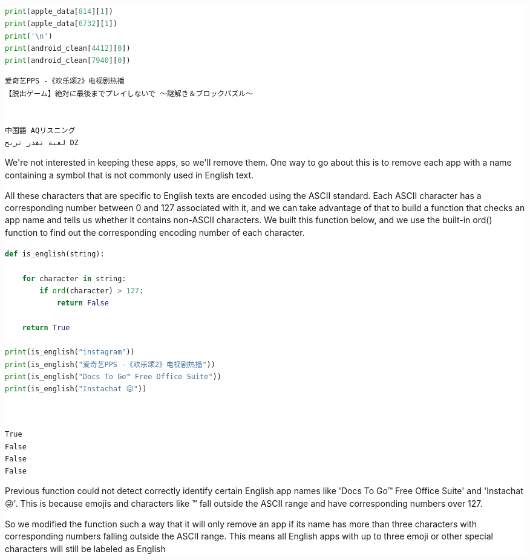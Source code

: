 
```python
print(apple_data[814][1])
print(apple_data[6732][1])
print('\n')
print(android_clean[4412][0])
print(android_clean[7940][0])
```

    爱奇艺PPS -《欢乐颂2》电视剧热播
    【脱出ゲーム】絶対に最後までプレイしないで 〜謎解き＆ブロックパズル〜
    
    
    中国語 AQリスニング
    لعبة تقدر تربح DZ


We're not interested in keeping these apps, so we'll remove them. One way to go about this is to remove each app with a name containing a symbol that is not commonly used in English text.

All these characters that are specific to English texts are encoded using the ASCII standard. Each ASCII character has a corresponding number between 0 and 127 associated with it, and we can take advantage of that to build a function that checks an app name and tells us whether it contains non-ASCII characters.
We built this function below, and we use the built-in ord() function to find out the corresponding encoding number of each character.


```python
def is_english(string):
    
    for character in string:
        if ord(character) > 127:
            return False
    
    return True

print(is_english("instagram"))
print(is_english("爱奇艺PPS -《欢乐颂2》电视剧热播"))
print(is_english("Docs To Go™ Free Office Suite"))
print(is_english("Instachat 😜"))

      
```

    True
    False
    False
    False


Previous function could not detect correctly identify certain English app names like 'Docs To Go™ Free Office Suite' and 'Instachat 😜'. This is because emojis and characters like ™ fall outside the ASCII range and have corresponding numbers over 127.

So we modified the function such a way that it will only remove an app if its name has more than three characters with corresponding numbers falling outside the ASCII range. This means all English apps with up to three emoji or other special characters will still be labeled as English
